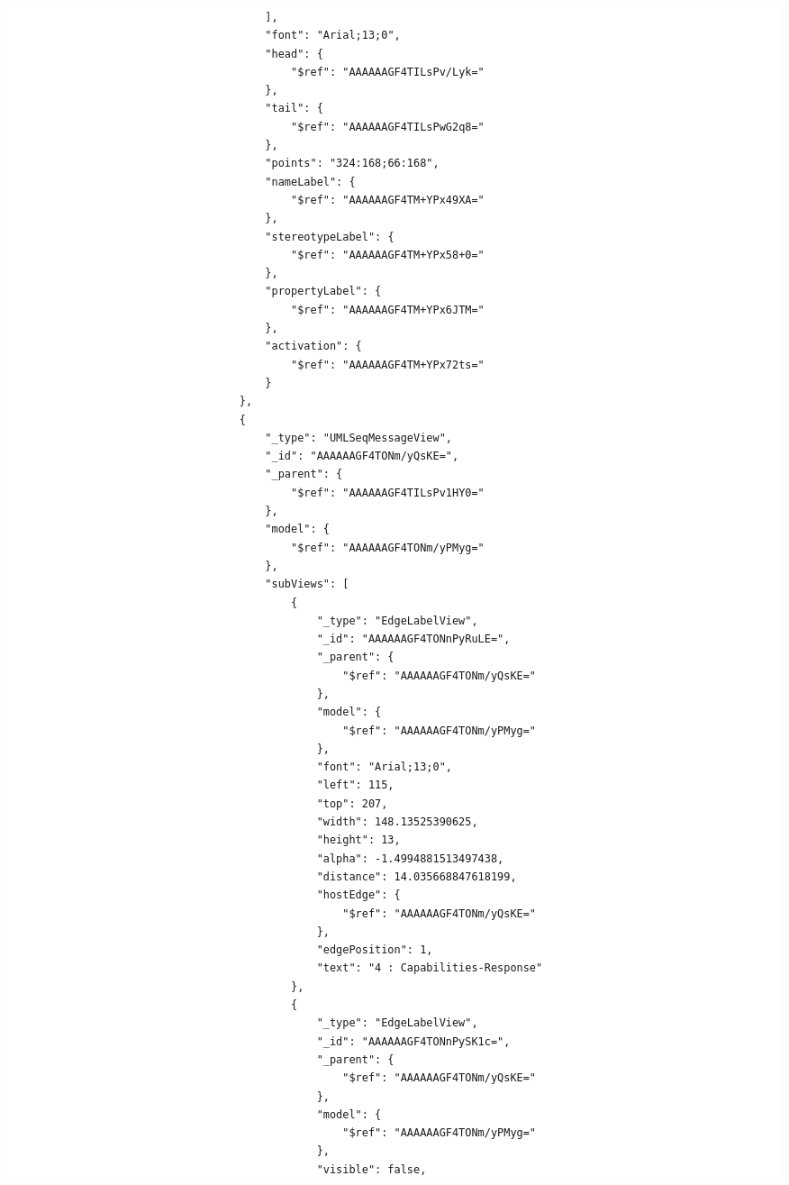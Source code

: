 											],
											"font": "Arial;13;0",
											"head": {
												"$ref": "AAAAAAGF4TILsPv/Lyk="
											},
											"tail": {
												"$ref": "AAAAAAGF4TILsPwG2q8="
											},
											"points": "324:168;66:168",
											"nameLabel": {
												"$ref": "AAAAAAGF4TM+YPx49XA="
											},
											"stereotypeLabel": {
												"$ref": "AAAAAAGF4TM+YPx58+0="
											},
											"propertyLabel": {
												"$ref": "AAAAAAGF4TM+YPx6JTM="
											},
											"activation": {
												"$ref": "AAAAAAGF4TM+YPx72ts="
											}
										},
										{
											"_type": "UMLSeqMessageView",
											"_id": "AAAAAAGF4TONm/yQsKE=",
											"_parent": {
												"$ref": "AAAAAAGF4TILsPv1HY0="
											},
											"model": {
												"$ref": "AAAAAAGF4TONm/yPMyg="
											},
											"subViews": [
												{
													"_type": "EdgeLabelView",
													"_id": "AAAAAAGF4TONnPyRuLE=",
													"_parent": {
														"$ref": "AAAAAAGF4TONm/yQsKE="
													},
													"model": {
														"$ref": "AAAAAAGF4TONm/yPMyg="
													},
													"font": "Arial;13;0",
													"left": 115,
													"top": 207,
													"width": 148.13525390625,
													"height": 13,
													"alpha": -1.4994881513497438,
													"distance": 14.035668847618199,
													"hostEdge": {
														"$ref": "AAAAAAGF4TONm/yQsKE="
													},
													"edgePosition": 1,
													"text": "4 : Capabilities-Response"
												},
												{
													"_type": "EdgeLabelView",
													"_id": "AAAAAAGF4TONnPySK1c=",
													"_parent": {
														"$ref": "AAAAAAGF4TONm/yQsKE="
													},
													"model": {
														"$ref": "AAAAAAGF4TONm/yPMyg="
													},
													"visible": false,